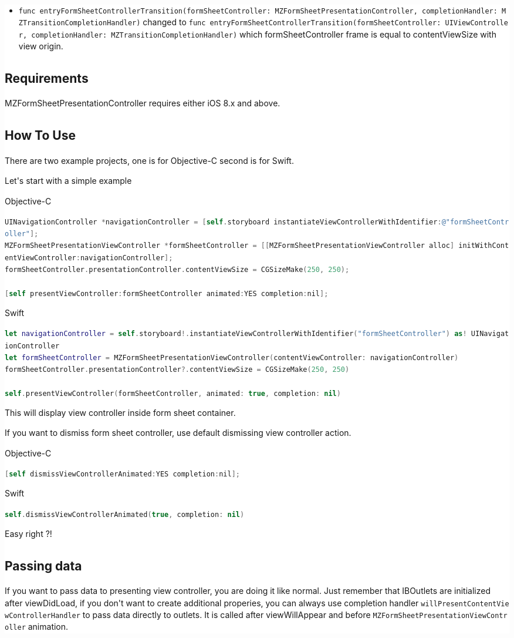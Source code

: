 * `func entryFormSheetControllerTransition(formSheetController: MZFormSheetPresentationController, completionHandler: MZTransitionCompletionHandler)` changed to `func entryFormSheetControllerTransition(formSheetController: UIViewController, completionHandler: MZTransitionCompletionHandler)` which formSheetController frame is equal to contentViewSize with view origin.

## Requirements

MZFormSheetPresentationController requires either iOS 8.x and above.

## How To Use

There are two example projects, one is for Objective-C second is for Swift.

Let's start with a simple example

Objective-C
``` objective-c
UINavigationController *navigationController = [self.storyboard instantiateViewControllerWithIdentifier:@"formSheetController"];
MZFormSheetPresentationViewController *formSheetController = [[MZFormSheetPresentationViewController alloc] initWithContentViewController:navigationController];
formSheetController.presentationController.contentViewSize = CGSizeMake(250, 250);

[self presentViewController:formSheetController animated:YES completion:nil];
```

Swift
```swift
let navigationController = self.storyboard!.instantiateViewControllerWithIdentifier("formSheetController") as! UINavigationController
let formSheetController = MZFormSheetPresentationViewController(contentViewController: navigationController)
formSheetController.presentationController?.contentViewSize = CGSizeMake(250, 250)

self.presentViewController(formSheetController, animated: true, completion: nil)
```

This will display view controller inside form sheet container.

If you want to dismiss form sheet controller, use default dismissing view controller action.

Objective-C
```objective-c
[self dismissViewControllerAnimated:YES completion:nil];
```

Swift
```swift
self.dismissViewControllerAnimated(true, completion: nil)
```

Easy right ?!

## Passing data
If you want to pass data to presenting view controller, you are doing it like normal. Just remember that IBOutlets are initialized after viewDidLoad, if you don't want to create additional properies, you can always use completion handler `willPresentContentViewControllerHandler` to pass data directly to outlets. It is called after viewWillAppear and before `MZFormSheetPresentationViewController` animation.
